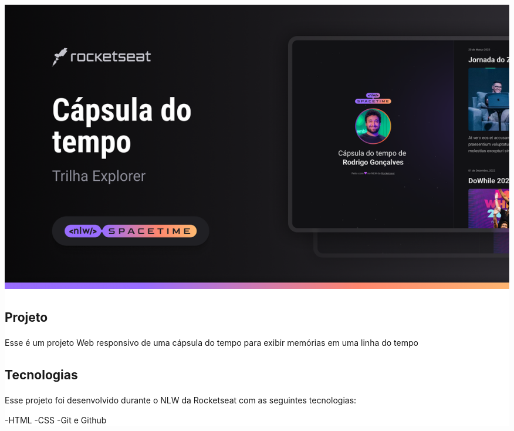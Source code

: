 <p align="center">
<img src=".github/preview.png" alt="Demonstração do projeto" width="100%" />
</p>

## Projeto
Esse é um projeto Web responsivo de uma cápsula do tempo para exibir memórias em uma linha do tempo

## Tecnologias
Esse projeto foi desenvolvido durante o NLW da Rocketseat com as seguintes tecnologias:

-HTML
-CSS
-Git e Github
